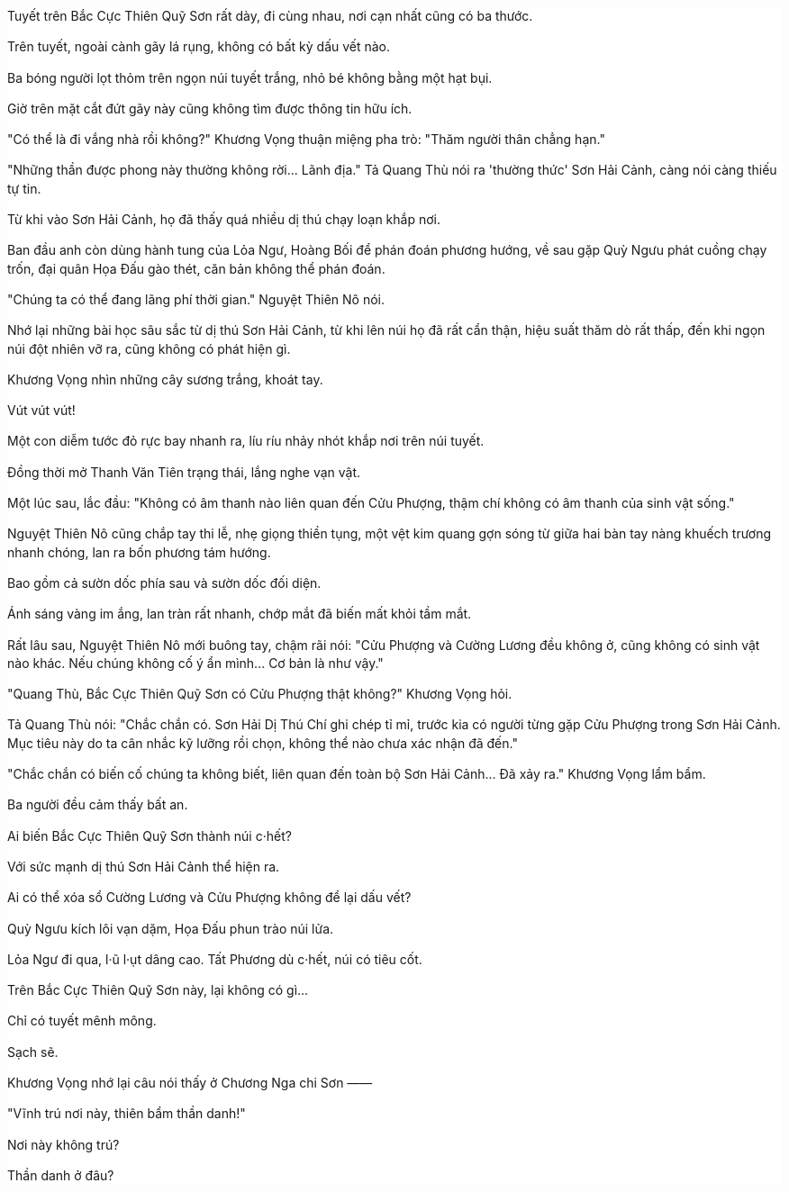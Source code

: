 Tuyết trên Bắc Cực Thiên Quỹ Sơn rất dày, đi cùng nhau, nơi cạn nhất cũng có ba thước.

Trên tuyết, ngoài cành gãy lá rụng, không có bất kỳ dấu vết nào.

Ba bóng người lọt thỏm trên ngọn núi tuyết trắng, nhỏ bé không bằng một hạt bụi.

Giờ trên mặt cắt đứt gãy này cũng không tìm được thông tin hữu ích.

"Có thể là đi vắng nhà rồi không?" Khương Vọng thuận miệng pha trò: "Thăm người thân chẳng hạn."

"Những thần được phong này thường không rời... Lãnh địa." Tả Quang Thù nói ra 'thường thức' Sơn Hải Cảnh, càng nói càng thiếu tự tin.

Từ khi vào Sơn Hải Cảnh, họ đã thấy quá nhiều dị thú chạy loạn khắp nơi.

Ban đầu anh còn dùng hành tung của Lỏa Ngư, Hoàng Bối để phán đoán phương hướng, về sau gặp Quỳ Ngưu phát cuồng chạy trốn, đại quân Họa Đấu gào thét, căn bản không thể phán đoán.

"Chúng ta có thể đang lãng phí thời gian." Nguyệt Thiên Nô nói.

Nhớ lại những bài học sâu sắc từ dị thú Sơn Hải Cảnh, từ khi lên núi họ đã rất cẩn thận, hiệu suất thăm dò rất thấp, đến khi ngọn núi đột nhiên vỡ ra, cũng không có phát hiện gì.

Khương Vọng nhìn những cây sương trắng, khoát tay.

Vút vút vút!

Một con diễm tước đỏ rực bay nhanh ra, líu ríu nhảy nhót khắp nơi trên núi tuyết.

Đồng thời mở Thanh Văn Tiên trạng thái, lắng nghe vạn vật.

Một lúc sau, lắc đầu: "Không có âm thanh nào liên quan đến Cửu Phượng, thậm chí không có âm thanh của sinh vật sống."

Nguyệt Thiên Nô cũng chắp tay thi lễ, nhẹ giọng thiền tụng, một vệt kim quang gợn sóng từ giữa hai bàn tay nàng khuếch trương nhanh chóng, lan ra bốn phương tám hướng.

Bao gồm cả sườn dốc phía sau và sườn dốc đối diện.

Ánh sáng vàng im ắng, lan tràn rất nhanh, chớp mắt đã biến mất khỏi tầm mắt.

Rất lâu sau, Nguyệt Thiên Nô mới buông tay, chậm rãi nói: "Cửu Phượng và Cường Lương đều không ở, cũng không có sinh vật nào khác. Nếu chúng không cố ý ẩn mình... Cơ bản là như vậy."

"Quang Thù, Bắc Cực Thiên Quỹ Sơn có Cửu Phượng thật không?" Khương Vọng hỏi.

Tả Quang Thù nói: "Chắc chắn có. Sơn Hải Dị Thú Chí ghi chép tỉ mỉ, trước kia có người từng gặp Cửu Phượng trong Sơn Hải Cảnh. Mục tiêu này do ta cân nhắc kỹ lưỡng rồi chọn, không thể nào chưa xác nhận đã đến."

"Chắc chắn có biến cố chúng ta không biết, liên quan đến toàn bộ Sơn Hải Cảnh... Đã xảy ra." Khương Vọng lẩm bẩm.

Ba người đều cảm thấy bất an.

Ai biến Bắc Cực Thiên Quỹ Sơn thành núi c·hết?

Với sức mạnh dị thú Sơn Hải Cảnh thể hiện ra.

Ai có thể xóa sổ Cường Lương và Cửu Phượng không để lại dấu vết?

Quỳ Ngưu kích lôi vạn dặm, Họa Đấu phun trào núi lửa.

Lỏa Ngư đi qua, l·ũ l·ụt dâng cao. Tất Phương dù c·hết, núi có tiêu cốt.

Trên Bắc Cực Thiên Quỹ Sơn này, lại không có gì...

Chỉ có tuyết mênh mông.

Sạch sẽ.

Khương Vọng nhớ lại câu nói thấy ở Chương Nga chi Sơn ——

"Vĩnh trú nơi này, thiên bẩm thần danh!"

Nơi này không trú?

Thần danh ở đâu?